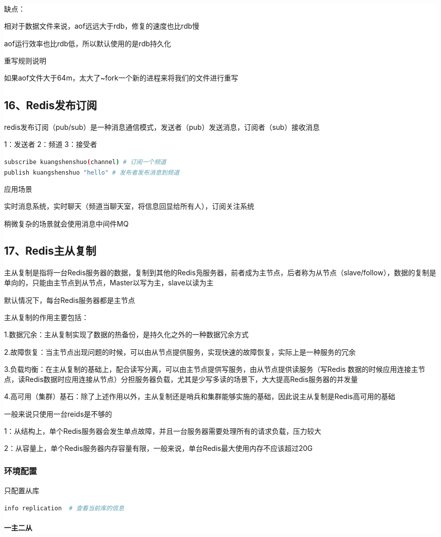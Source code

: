 缺点：

相对于数据文件来说，aof远远大于rdb，修复的速度也比rdb慢

aof运行效率也比rdb低，所以默认使用的是rdb持久化

重写规则说明

如果aof文件大于64m，太大了~fork一个新的进程来将我们的文件进行重写

## 16、Redis发布订阅

redis发布订阅（pub/sub）是一种消息通信模式，发送者（pub）发送消息，订阅者（sub）接收消息

1：发送者  2：频道  3：接受者

```bash
subscribe kuangshenshuo(channel) # 订阅一个频道
publish kuangshenshuo "hello" # 发布者发布消息到频道
```

应用场景

实时消息系统，实时聊天（频道当聊天室，将信息回显给所有人），订阅关注系统

稍微复杂的场景就会使用消息中间件MQ

## 17、Redis主从复制

主从复制是指将一台Redis服务器的数据，复制到其他的Redis凫服务器，前者成为主节点，后者称为从节点（slave/follow），数据的复制是单向的，只能由主节点到从节点，Master以写为主，slave以读为主

默认情况下，每台Redis服务器都是主节点

主从复制的作用主要包括：

1.数据冗余：主从复制实现了数据的热备份，是持久化之外的一种数据冗余方式

2.故障恢复：当主节点出现问题的时候，可以由从节点提供服务，实现快速的故障恢复，实际上是一种服务的冗余

3.负载均衡：在主从复制的基础上，配合读写分离，可以由主节点提供写服务，由从节点提供读服务（写Redis 数据的时候应用连接主节点，读Redis数据时应用连接从节点）分担服务器负载，尤其是少写多读的场景下，大大提高Redis服务器的并发量

4.高可用（集群）基石：除了上述作用以外，主从复制还是哨兵和集群能够实施的基础，因此说主从复制是Redis高可用的基础

一般来说只使用一台reids是不够的

1：从结构上，单个Redis服务器会发生单点故障，并且一台服务器需要处理所有的请求负载，压力较大

2：从容量上，单个Redis服务器内存容量有限，一般来说，单台Redis最大使用内存不应该超过20G

### 环境配置

只配置从库

```bash
info replication  # 查看当前库的信息
```

#### 一主二从
